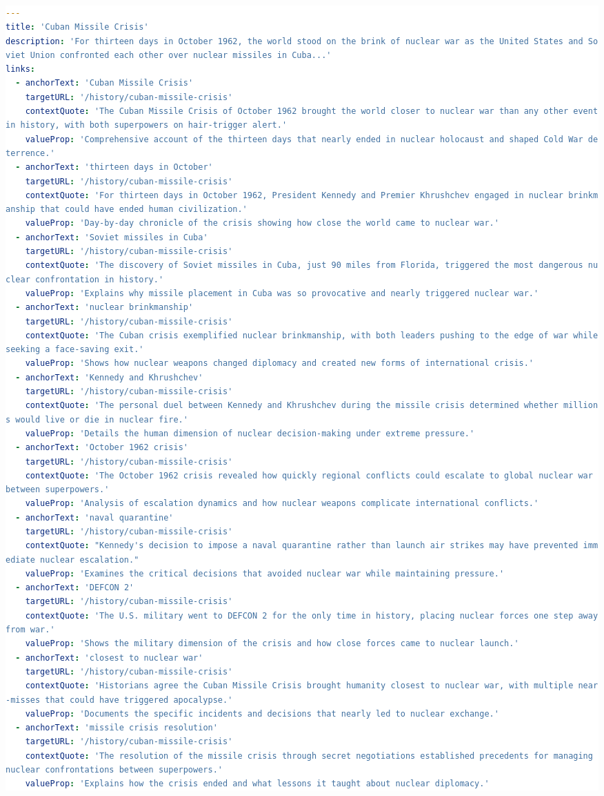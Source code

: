 ```yaml
---
title: 'Cuban Missile Crisis'
description: 'For thirteen days in October 1962, the world stood on the brink of nuclear war as the United States and Soviet Union confronted each other over nuclear missiles in Cuba...'
links:
  - anchorText: 'Cuban Missile Crisis'
    targetURL: '/history/cuban-missile-crisis'
    contextQuote: 'The Cuban Missile Crisis of October 1962 brought the world closer to nuclear war than any other event in history, with both superpowers on hair-trigger alert.'
    valueProp: 'Comprehensive account of the thirteen days that nearly ended in nuclear holocaust and shaped Cold War deterrence.'
  - anchorText: 'thirteen days in October'
    targetURL: '/history/cuban-missile-crisis'
    contextQuote: 'For thirteen days in October 1962, President Kennedy and Premier Khrushchev engaged in nuclear brinkmanship that could have ended human civilization.'
    valueProp: 'Day-by-day chronicle of the crisis showing how close the world came to nuclear war.'
  - anchorText: 'Soviet missiles in Cuba'
    targetURL: '/history/cuban-missile-crisis'
    contextQuote: 'The discovery of Soviet missiles in Cuba, just 90 miles from Florida, triggered the most dangerous nuclear confrontation in history.'
    valueProp: 'Explains why missile placement in Cuba was so provocative and nearly triggered nuclear war.'
  - anchorText: 'nuclear brinkmanship'
    targetURL: '/history/cuban-missile-crisis'
    contextQuote: 'The Cuban crisis exemplified nuclear brinkmanship, with both leaders pushing to the edge of war while seeking a face-saving exit.'
    valueProp: 'Shows how nuclear weapons changed diplomacy and created new forms of international crisis.'
  - anchorText: 'Kennedy and Khrushchev'
    targetURL: '/history/cuban-missile-crisis'
    contextQuote: 'The personal duel between Kennedy and Khrushchev during the missile crisis determined whether millions would live or die in nuclear fire.'
    valueProp: 'Details the human dimension of nuclear decision-making under extreme pressure.'
  - anchorText: 'October 1962 crisis'
    targetURL: '/history/cuban-missile-crisis'
    contextQuote: 'The October 1962 crisis revealed how quickly regional conflicts could escalate to global nuclear war between superpowers.'
    valueProp: 'Analysis of escalation dynamics and how nuclear weapons complicate international conflicts.'
  - anchorText: 'naval quarantine'
    targetURL: '/history/cuban-missile-crisis'
    contextQuote: "Kennedy's decision to impose a naval quarantine rather than launch air strikes may have prevented immediate nuclear escalation."
    valueProp: 'Examines the critical decisions that avoided nuclear war while maintaining pressure.'
  - anchorText: 'DEFCON 2'
    targetURL: '/history/cuban-missile-crisis'
    contextQuote: 'The U.S. military went to DEFCON 2 for the only time in history, placing nuclear forces one step away from war.'
    valueProp: 'Shows the military dimension of the crisis and how close forces came to nuclear launch.'
  - anchorText: 'closest to nuclear war'
    targetURL: '/history/cuban-missile-crisis'
    contextQuote: 'Historians agree the Cuban Missile Crisis brought humanity closest to nuclear war, with multiple near-misses that could have triggered apocalypse.'
    valueProp: 'Documents the specific incidents and decisions that nearly led to nuclear exchange.'
  - anchorText: 'missile crisis resolution'
    targetURL: '/history/cuban-missile-crisis'
    contextQuote: 'The resolution of the missile crisis through secret negotiations established precedents for managing nuclear confrontations between superpowers.'
    valueProp: 'Explains how the crisis ended and what lessons it taught about nuclear diplomacy.'
```